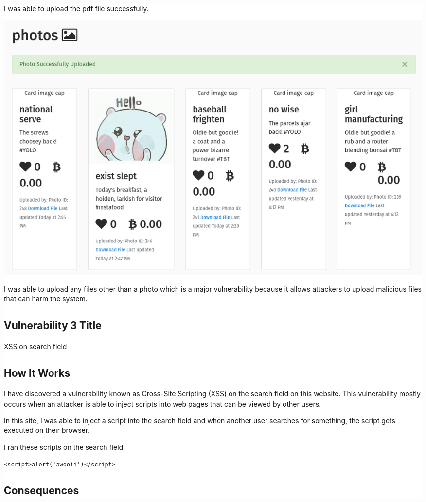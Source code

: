 I was able to upload the pdf file successfully.

![alt text](../Images/success_upload_pdf.png)

I was able to upload any files other than a photo which is a major vulnerability because it allows attackers to upload malicious files that can harm the system.

##  Vulnerability 3 Title

XSS on search field

## How It Works

I have discovered a vulnerability known as Cross-Site Scripting (XSS) on the search field on this website. This vulnerability mostly occurs when an attacker is able to inject scripts into web pages that can be viewed by other users.

In this site, I was able to inject a script into the search field and when another user searches for something, the script gets executed on their browser.

I ran these scripts on the search field:

    <script>alert('awooii')</script>

## Consequences
